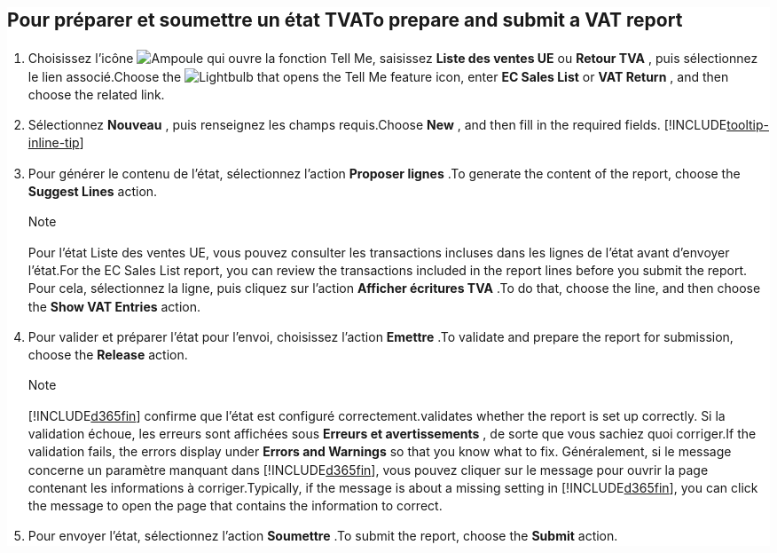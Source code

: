 ## <a name="to-prepare-and-submit-a-vat-report"></a><span data-ttu-id="64a9f-154">Pour préparer et soumettre un état TVA</span><span class="sxs-lookup"><span data-stu-id="64a9f-154">To prepare and submit a VAT report</span></span>
1. <span data-ttu-id="64a9f-155">Choisissez l’icône ![Ampoule qui ouvre la fonction Tell Me](media/ui-search/search_small.png "Dites-moi ce que vous voulez faire"), saisissez **Liste des ventes UE** ou **Retour TVA** , puis sélectionnez le lien associé.</span><span class="sxs-lookup"><span data-stu-id="64a9f-155">Choose the ![Lightbulb that opens the Tell Me feature](media/ui-search/search_small.png "Tell me what you want to do") icon, enter **EC Sales List** or **VAT Return** , and then choose the related link.</span></span>  
2. <span data-ttu-id="64a9f-156">Sélectionnez **Nouveau** , puis renseignez les champs requis.</span><span class="sxs-lookup"><span data-stu-id="64a9f-156">Choose **New** , and then fill in the required fields.</span></span> [!INCLUDE[tooltip-inline-tip](includes/tooltip-inline-tip_md.md)]
3. <span data-ttu-id="64a9f-157">Pour générer le contenu de l’état, sélectionnez l’action **Proposer lignes** .</span><span class="sxs-lookup"><span data-stu-id="64a9f-157">To generate the content of the report, choose the **Suggest Lines** action.</span></span>  

    > [!NOTE]  
    >   <span data-ttu-id="64a9f-158">Pour l’état Liste des ventes UE, vous pouvez consulter les transactions incluses dans les lignes de l’état avant d’envoyer l’état.</span><span class="sxs-lookup"><span data-stu-id="64a9f-158">For the EC Sales List report, you can review the transactions included in the report lines before you submit the report.</span></span> <span data-ttu-id="64a9f-159">Pour cela, sélectionnez la ligne, puis cliquez sur l’action **Afficher écritures TVA** .</span><span class="sxs-lookup"><span data-stu-id="64a9f-159">To do that, choose the line, and then choose the **Show VAT Entries** action.</span></span>  
4. <span data-ttu-id="64a9f-160">Pour valider et préparer l’état pour l’envoi, choisissez l’action **Emettre** .</span><span class="sxs-lookup"><span data-stu-id="64a9f-160">To validate and prepare the report for submission, choose the **Release** action.</span></span>  

    > [!NOTE]  
    > [!INCLUDE[d365fin](includes/d365fin_md.md)] <span data-ttu-id="64a9f-161">confirme que l’état est configuré correctement.</span><span class="sxs-lookup"><span data-stu-id="64a9f-161">validates whether the report is set up correctly.</span></span> <span data-ttu-id="64a9f-162">Si la validation échoue, les erreurs sont affichées sous **Erreurs et avertissements** , de sorte que vous sachiez quoi corriger.</span><span class="sxs-lookup"><span data-stu-id="64a9f-162">If the validation fails, the errors display under **Errors and Warnings** so that you know what to fix.</span></span> <span data-ttu-id="64a9f-163">Généralement, si le message concerne un paramètre manquant dans [!INCLUDE[d365fin](includes/d365fin_md.md)], vous pouvez cliquer sur le message pour ouvrir la page contenant les informations à corriger.</span><span class="sxs-lookup"><span data-stu-id="64a9f-163">Typically, if the message is about a missing setting in [!INCLUDE[d365fin](includes/d365fin_md.md)], you can click the message to open the page that contains the information to correct.</span></span>  
5. <span data-ttu-id="64a9f-164">Pour envoyer l’état, sélectionnez l’action **Soumettre** .</span><span class="sxs-lookup"><span data-stu-id="64a9f-164">To submit the report, choose the **Submit** action.</span></span>  
